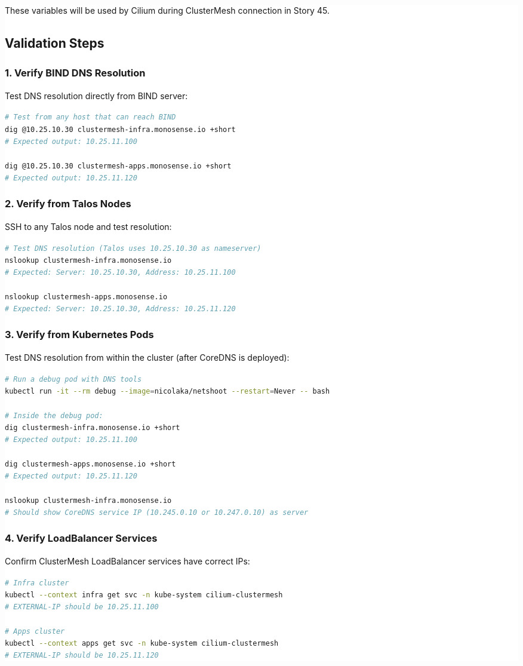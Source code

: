 These variables will be used by Cilium during ClusterMesh connection in Story 45.

## Validation Steps

### 1. Verify BIND DNS Resolution

Test DNS resolution directly from BIND server:

```bash
# Test from any host that can reach BIND
dig @10.25.10.30 clustermesh-infra.monosense.io +short
# Expected output: 10.25.11.100

dig @10.25.10.30 clustermesh-apps.monosense.io +short
# Expected output: 10.25.11.120
```

### 2. Verify from Talos Nodes

SSH to any Talos node and test resolution:

```bash
# Test DNS resolution (Talos uses 10.25.10.30 as nameserver)
nslookup clustermesh-infra.monosense.io
# Expected: Server: 10.25.10.30, Address: 10.25.11.100

nslookup clustermesh-apps.monosense.io
# Expected: Server: 10.25.10.30, Address: 10.25.11.120
```

### 3. Verify from Kubernetes Pods

Test DNS resolution from within the cluster (after CoreDNS is deployed):

```bash
# Run a debug pod with DNS tools
kubectl run -it --rm debug --image=nicolaka/netshoot --restart=Never -- bash

# Inside the debug pod:
dig clustermesh-infra.monosense.io +short
# Expected output: 10.25.11.100

dig clustermesh-apps.monosense.io +short
# Expected output: 10.25.11.120

nslookup clustermesh-infra.monosense.io
# Should show CoreDNS service IP (10.245.0.10 or 10.247.0.10) as server
```

### 4. Verify LoadBalancer Services

Confirm ClusterMesh LoadBalancer services have correct IPs:

```bash
# Infra cluster
kubectl --context infra get svc -n kube-system cilium-clustermesh
# EXTERNAL-IP should be 10.25.11.100

# Apps cluster
kubectl --context apps get svc -n kube-system cilium-clustermesh
# EXTERNAL-IP should be 10.25.11.120
```
